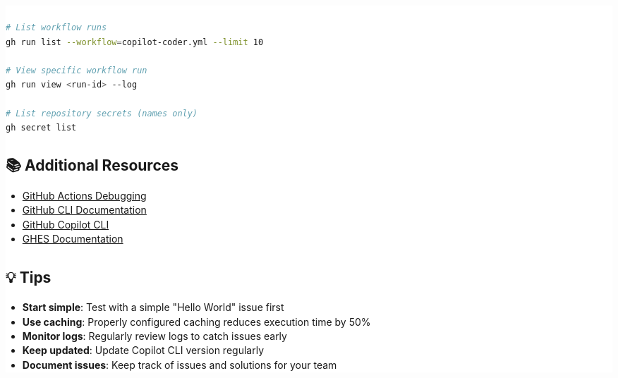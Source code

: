 ```bash

# List workflow runs
gh run list --workflow=copilot-coder.yml --limit 10

# View specific workflow run
gh run view <run-id> --log

# List repository secrets (names only)
gh secret list
```

## 📚 Additional Resources

- [GitHub Actions Debugging](https://docs.github.com/en/actions/monitoring-and-troubleshooting-workflows)
- [GitHub CLI Documentation](https://cli.github.com/manual/)
- [GitHub Copilot CLI](https://github.com/github/copilot-cli)
- [GHES Documentation](https://docs.github.com/en/enterprise-server)

## 💡 Tips

- **Start simple**: Test with a simple "Hello World" issue first
- **Use caching**: Properly configured caching reduces execution time by 50%
- **Monitor logs**: Regularly review logs to catch issues early
- **Keep updated**: Update Copilot CLI version regularly
- **Document issues**: Keep track of issues and solutions for your team
